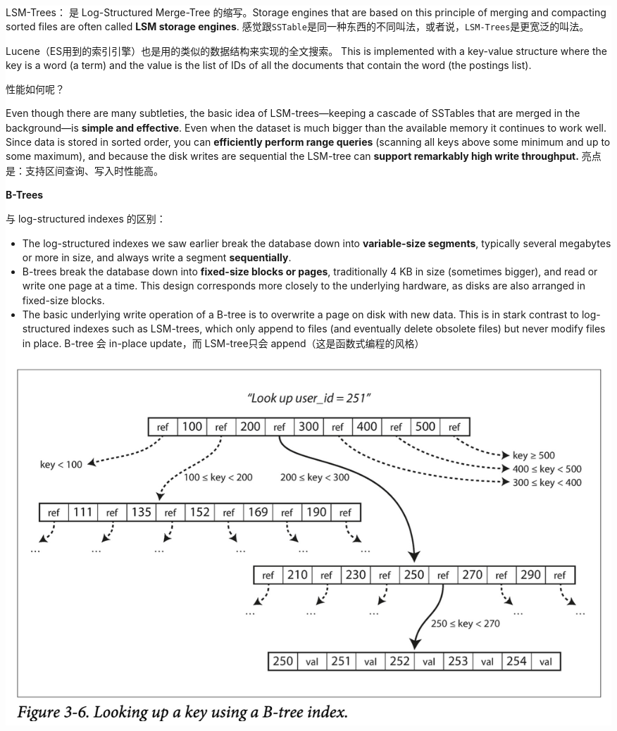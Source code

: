 LSM-Trees： 是 Log-Structured Merge-Tree 的缩写。Storage engines that are based on this principle of merging and compacting sorted files are often called **LSM storage engines**. 感觉跟`SSTable`是同一种东西的不同叫法，或者说，`LSM-Trees`是更宽泛的叫法。

Lucene（ES用到的索引引擎）也是用的类似的数据结构来实现的全文搜索。 This is implemented with a key-value structure where the key is a word (a term) and the value is the list of IDs of all the documents that contain the word (the postings list).


性能如何呢？

Even though there are many subtleties, the basic idea of LSM-trees—keeping a cascade of SSTables that are merged in the background—is **simple and effective**. Even when the dataset is much bigger than the available memory it continues to work well. Since data is stored in sorted order, you can **efficiently perform range queries** (scanning all keys above some minimum and up to some maximum), and because the disk writes are sequential the LSM-tree can **support remarkably high write throughput.** 亮点是：支持区间查询、写入时性能高。

**B-Trees**

与 log-structured indexes 的区别：

- The log-structured indexes we saw earlier break the database down into **variable-size segments**, typically several megabytes or more in size, and always write a segment **sequentially**.
- B-trees break the database down into **fixed-size blocks or pages**, traditionally 4 KB in size (sometimes bigger), and read or write one page at a time. This design corresponds more closely to the underlying hardware, as disks are also arranged in fixed-size blocks.
- The basic underlying write operation of a B-tree is to overwrite a page on disk with new data. This is in stark contrast to log-structured indexes such as LSM-trees, which only append to files (and eventually delete obsolete files) but never modify files in place. B-tree 会 in-place update，而 LSM-tree只会 append（这是函数式编程的风格）

![](../images/post/b-tree.jpg) 
